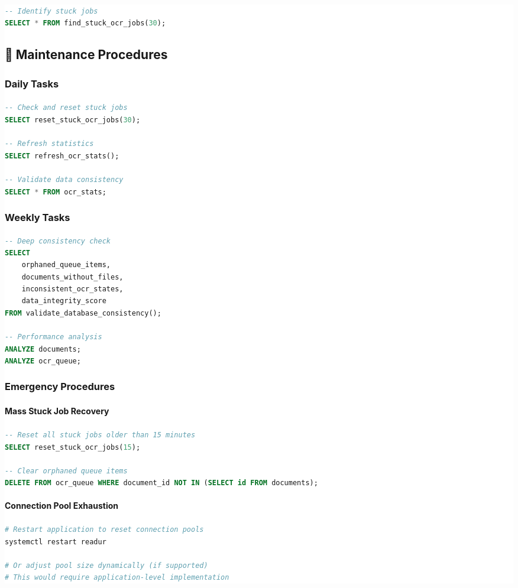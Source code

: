 ```sql
-- Identify stuck jobs
SELECT * FROM find_stuck_ocr_jobs(30);
```

## 🔄 Maintenance Procedures

### Daily Tasks
```sql
-- Check and reset stuck jobs
SELECT reset_stuck_ocr_jobs(30);

-- Refresh statistics
SELECT refresh_ocr_stats();

-- Validate data consistency
SELECT * FROM ocr_stats;
```

### Weekly Tasks
```sql
-- Deep consistency check
SELECT 
    orphaned_queue_items,
    documents_without_files,
    inconsistent_ocr_states,
    data_integrity_score
FROM validate_database_consistency();

-- Performance analysis
ANALYZE documents;
ANALYZE ocr_queue;
```

### Emergency Procedures

#### Mass Stuck Job Recovery
```sql
-- Reset all stuck jobs older than 15 minutes
SELECT reset_stuck_ocr_jobs(15);

-- Clear orphaned queue items
DELETE FROM ocr_queue WHERE document_id NOT IN (SELECT id FROM documents);
```

#### Connection Pool Exhaustion
```bash
# Restart application to reset connection pools
systemctl restart readur

# Or adjust pool size dynamically (if supported)
# This would require application-level implementation
```
